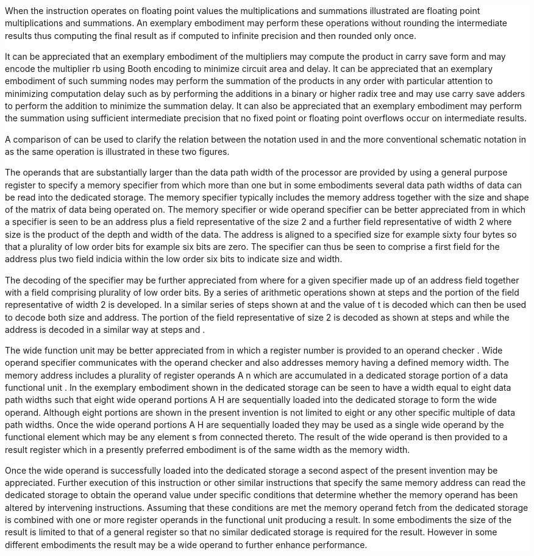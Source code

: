 When the instruction operates on floating point values the multiplications and summations illustrated are floating point multiplications and summations. An exemplary embodiment may perform these operations without rounding the intermediate results thus computing the final result as if computed to infinite precision and then rounded only once.

It can be appreciated that an exemplary embodiment of the multipliers may compute the product in carry save form and may encode the multiplier rb using Booth encoding to minimize circuit area and delay. It can be appreciated that an exemplary embodiment of such summing nodes may perform the summation of the products in any order with particular attention to minimizing computation delay such as by performing the additions in a binary or higher radix tree and may use carry save adders to perform the addition to minimize the summation delay. It can also be appreciated that an exemplary embodiment may perform the summation using sufficient intermediate precision that no fixed point or floating point overflows occur on intermediate results.

A comparison of can be used to clarify the relation between the notation used in and the more conventional schematic notation in as the same operation is illustrated in these two figures.

The operands that are substantially larger than the data path width of the processor are provided by using a general purpose register to specify a memory specifier from which more than one but in some embodiments several data path widths of data can be read into the dedicated storage. The memory specifier typically includes the memory address together with the size and shape of the matrix of data being operated on. The memory specifier or wide operand specifier can be better appreciated from in which a specifier is seen to be an address plus a field representative of the size 2 and a further field representative of width 2 where size is the product of the depth and width of the data. The address is aligned to a specified size for example sixty four bytes so that a plurality of low order bits for example six bits are zero. The specifier can thus be seen to comprise a first field for the address plus two field indicia within the low order six bits to indicate size and width.

The decoding of the specifier may be further appreciated from where for a given specifier made up of an address field together with a field comprising plurality of low order bits. By a series of arithmetic operations shown at steps and the portion of the field representative of width 2 is developed. In a similar series of steps shown at and the value of t is decoded which can then be used to decode both size and address. The portion of the field representative of size 2 is decoded as shown at steps and while the address is decoded in a similar way at steps and .

The wide function unit may be better appreciated from in which a register number is provided to an operand checker . Wide operand specifier communicates with the operand checker and also addresses memory having a defined memory width. The memory address includes a plurality of register operands A n which are accumulated in a dedicated storage portion of a data functional unit . In the exemplary embodiment shown in the dedicated storage can be seen to have a width equal to eight data path widths such that eight wide operand portions A H are sequentially loaded into the dedicated storage to form the wide operand. Although eight portions are shown in the present invention is not limited to eight or any other specific multiple of data path widths. Once the wide operand portions A H are sequentially loaded they may be used as a single wide operand by the functional element which may be any element s from connected thereto. The result of the wide operand is then provided to a result register which in a presently preferred embodiment is of the same width as the memory width.

Once the wide operand is successfully loaded into the dedicated storage a second aspect of the present invention may be appreciated. Further execution of this instruction or other similar instructions that specify the same memory address can read the dedicated storage to obtain the operand value under specific conditions that determine whether the memory operand has been altered by intervening instructions. Assuming that these conditions are met the memory operand fetch from the dedicated storage is combined with one or more register operands in the functional unit producing a result. In some embodiments the size of the result is limited to that of a general register so that no similar dedicated storage is required for the result. However in some different embodiments the result may be a wide operand to further enhance performance.
